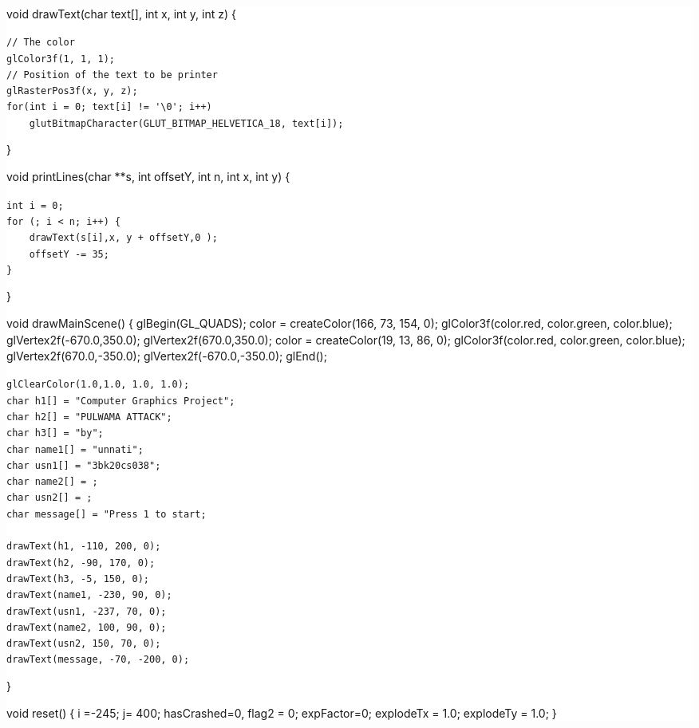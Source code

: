 void drawText(char text[], int x, int y, int z)
{

    // The color
    glColor3f(1, 1, 1);
    // Position of the text to be printer
    glRasterPos3f(x, y, z);
    for(int i = 0; text[i] != '\0'; i++)
        glutBitmapCharacter(GLUT_BITMAP_HELVETICA_18, text[i]);
}

void printLines(char **s, int offsetY, int n, int x, int y) {

    int i = 0;
    for (; i < n; i++) {
        drawText(s[i],x, y + offsetY,0 );
        offsetY -= 35;
    }
}

void drawMainScene()
{
    glBegin(GL_QUADS);
        color = createColor(166, 73, 154, 0);
        glColor3f(color.red, color.green, color.blue);
        glVertex2f(-670.0,350.0);
        glVertex2f(670.0,350.0);
        color = createColor(19, 13, 86, 0);
        glColor3f(color.red, color.green, color.blue);
        glVertex2f(670.0,-350.0);
        glVertex2f(-670.0,-350.0);
    glEnd();

    glClearColor(1.0,1.0, 1.0, 1.0);
    char h1[] = "Computer Graphics Project";
    char h2[] = "PULWAMA ATTACK";
    char h3[] = "by";
    char name1[] = "unnati";
    char usn1[] = "3bk20cs038";
    char name2[] = ;
    char usn2[] = ;
    char message[] = "Press 1 to start;

    drawText(h1, -110, 200, 0);
    drawText(h2, -90, 170, 0);
    drawText(h3, -5, 150, 0);
    drawText(name1, -230, 90, 0);
    drawText(usn1, -237, 70, 0);
    drawText(name2, 100, 90, 0);
    drawText(usn2, 150, 70, 0);
    drawText(message, -70, -200, 0);

}

void reset()
{
    i =-245;
    j= 400;
    hasCrashed=0, flag2 = 0;
    expFactor=0;
    explodeTx = 1.0;
    explodeTy = 1.0;
}
